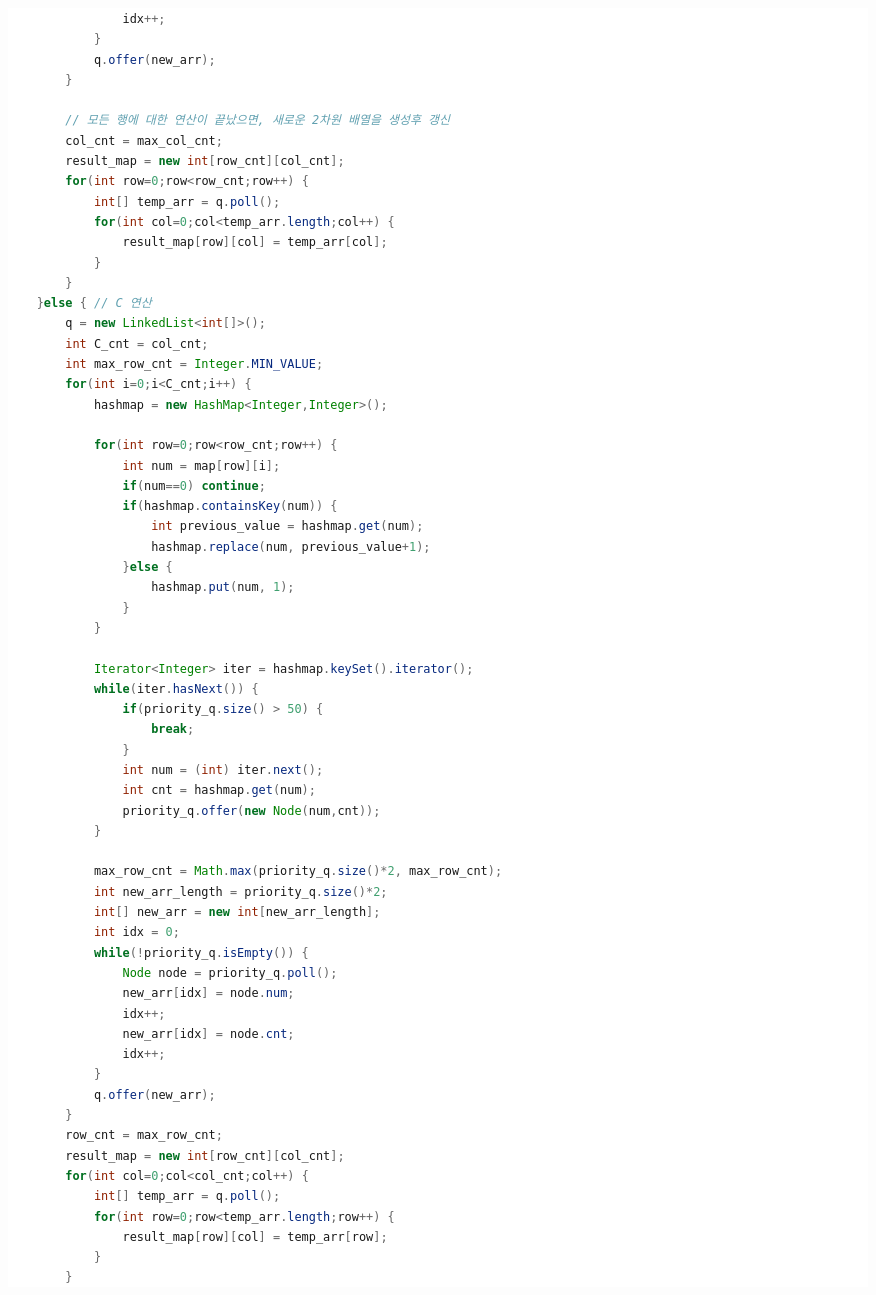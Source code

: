 ```java
				idx++;
			}
			q.offer(new_arr);
		}

		// 모든 행에 대한 연산이 끝났으면, 새로운 2차원 배열을 생성후 갱신
		col_cnt = max_col_cnt;
		result_map = new int[row_cnt][col_cnt];
		for(int row=0;row<row_cnt;row++) {
			int[] temp_arr = q.poll();
			for(int col=0;col<temp_arr.length;col++) {
				result_map[row][col] = temp_arr[col];
			}
		}
	}else {	// C 연산
		q = new LinkedList<int[]>();
		int C_cnt = col_cnt;
		int max_row_cnt = Integer.MIN_VALUE;
		for(int i=0;i<C_cnt;i++) {
			hashmap = new HashMap<Integer,Integer>();

			for(int row=0;row<row_cnt;row++) {
				int num = map[row][i];
				if(num==0) continue;
				if(hashmap.containsKey(num)) {
					int previous_value = hashmap.get(num);
					hashmap.replace(num, previous_value+1);
				}else {
					hashmap.put(num, 1);
				}
			}

			Iterator<Integer> iter = hashmap.keySet().iterator();
			while(iter.hasNext()) {
				if(priority_q.size() > 50) {
					break;
				}
				int num = (int) iter.next();
				int cnt = hashmap.get(num);
				priority_q.offer(new Node(num,cnt));
			}

			max_row_cnt = Math.max(priority_q.size()*2, max_row_cnt);
			int new_arr_length = priority_q.size()*2;
			int[] new_arr = new int[new_arr_length];
			int idx = 0;
			while(!priority_q.isEmpty()) {
				Node node = priority_q.poll();
				new_arr[idx] = node.num;
				idx++;
				new_arr[idx] = node.cnt;
				idx++;
			}
			q.offer(new_arr);
		}
		row_cnt = max_row_cnt;
		result_map = new int[row_cnt][col_cnt];
		for(int col=0;col<col_cnt;col++) {
			int[] temp_arr = q.poll();
			for(int row=0;row<temp_arr.length;row++) {
				result_map[row][col] = temp_arr[row];
			}
		}
```